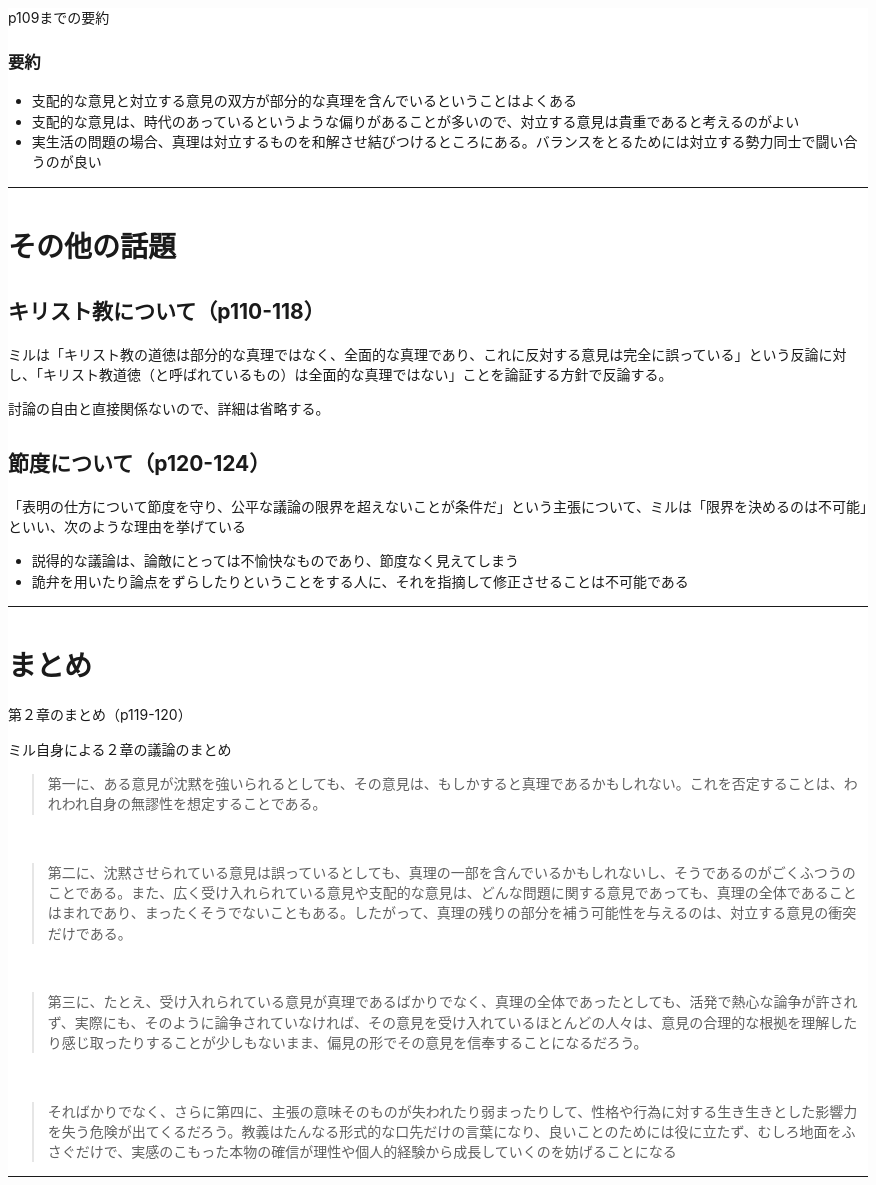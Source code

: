 p109までの要約

### 要約

- 支配的な意見と対立する意見の双方が部分的な真理を含んでいるということはよくある
- 支配的な意見は、時代のあっているというような偏りがあることが多いので、対立する意見は貴重であると考えるのがよい
- 実生活の問題の場合、真理は対立するものを和解させ結びつけるところにある。バランスをとるためには対立する勢力同士で闘い合うのが良い

---

# その他の話題


## キリスト教について（p110-118）

ミルは「キリスト教の道徳は部分的な真理ではなく、全面的な真理であり、これに反対する意見は完全に誤っている」という反論に対し、「キリスト教道徳（と呼ばれているもの）は全面的な真理ではない」ことを論証する方針で反論する。

討論の自由と直接関係ないので、詳細は省略する。

## 節度について（p120-124）

「表明の仕方について節度を守り、公平な議論の限界を超えないことが条件だ」という主張について、ミルは「限界を決めるのは不可能」といい、次のような理由を挙げている

- 説得的な議論は、論敵にとっては不愉快なものであり、節度なく見えてしまう
- 詭弁を用いたり論点をずらしたりということをする人に、それを指摘して修正させることは不可能である

---

# まとめ

第２章のまとめ（p119-120）

ミル自身による２章の議論のまとめ

> 第一に、ある意見が沈黙を強いられるとしても、その意見は、もしかすると真理であるかもしれない。これを否定することは、われわれ自身の無謬性を想定することである。

<br>

> 第二に、沈黙させられている意見は誤っているとしても、真理の一部を含んでいるかもしれないし、そうであるのがごくふつうのことである。また、広く受け入れられている意見や支配的な意見は、どんな問題に関する意見であっても、真理の全体であることはまれであり、まったくそうでないこともある。したがって、真理の残りの部分を補う可能性を与えるのは、対立する意見の衝突だけである。

<br>

> 第三に、たとえ、受け入れられている意見が真理であるばかりでなく、真理の全体であったとしても、活発で熱心な論争が許されず、実際にも、そのように論争されていなければ、その意見を受け入れているほとんどの人々は、意見の合理的な根拠を理解したり感じ取ったりすることが少しもないまま、偏見の形でその意見を信奉することになるだろう。

<br>

> そればかりでなく、さらに第四に、主張の意味そのものが失われたり弱まったりして、性格や行為に対する生き生きとした影響力を失う危険が出てくるだろう。教義はたんなる形式的な口先だけの言葉になり、良いことのためには役に立たず、むしろ地面をふさぐだけで、実感のこもった本物の確信が理性や個人的経験から成長していくのを妨げることになる

---
